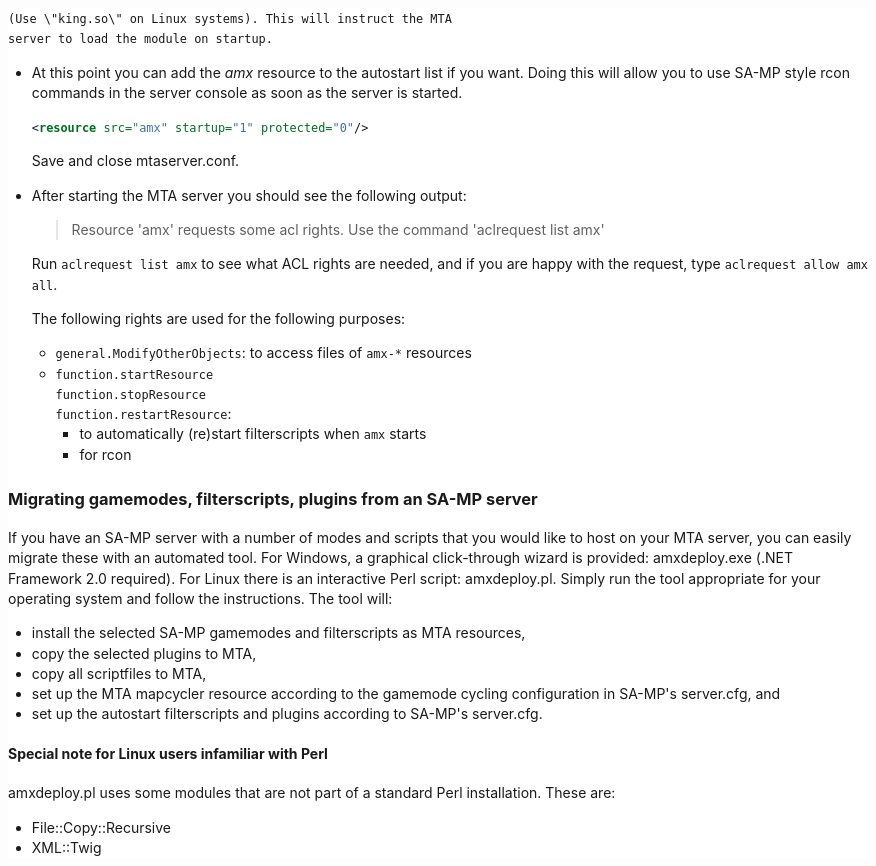     (Use \"king.so\" on Linux systems). This will instruct the MTA
    server to load the module on startup.

-   At this point you can add the *amx* resource to the autostart list
    if you want. Doing this will allow you to use SA-MP style rcon
    commands in the server console as soon as the server is started.

    ```xml
    <resource src="amx" startup="1" protected="0"/>
    ```

    Save and close mtaserver.conf.

-   After starting the MTA server you should see the following output:

    > Resource 'amx' requests some acl rights. Use the command 'aclrequest list amx'

    Run `aclrequest list amx` to see what ACL rights are needed, and
    if you are happy with the request, type `aclrequest allow amx all`.

    The following rights are used for the following purposes:

    - `general.ModifyOtherObjects`: to access files of `amx-*` resources
    - `function.startResource`  \
      `function.stopResource`  \
      `function.restartResource`:
        - to automatically (re)start filterscripts when `amx` starts
        - for rcon

### Migrating gamemodes, filterscripts, plugins from an SA-MP server

If you have an SA-MP server with a number of modes and scripts that you
would like to host on your MTA server, you can easily migrate these with
an automated tool. For Windows, a graphical click-through wizard is
provided: amxdeploy.exe (.NET Framework 2.0 required). For Linux there
is an interactive Perl script: amxdeploy.pl. Simply run the tool
appropriate for your operating system and follow the instructions. The
tool will:

-   install the selected SA-MP gamemodes and filterscripts as MTA
    resources,
-   copy the selected plugins to MTA,
-   copy all scriptfiles to MTA,
-   set up the MTA mapcycler resource according to the gamemode cycling
    configuration in SA-MP\'s server.cfg, and
-   set up the autostart filterscripts and plugins according to SA-MP\'s
    server.cfg.

#### Special note for Linux users infamiliar with Perl

amxdeploy.pl uses some modules that are not part of a standard Perl
installation. These are:

-   File::Copy::Recursive
-   XML::Twig
